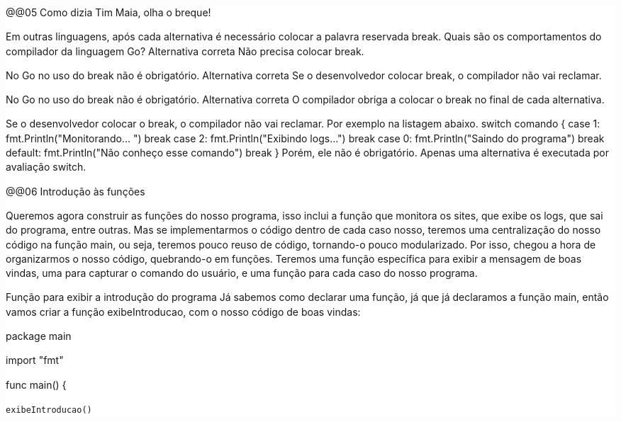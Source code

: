 @@05
Como dizia Tim Maia, olha o breque!

Em outras linguagens, após cada alternativa é necessário colocar a palavra reservada break. Quais são os comportamentos do compilador da linguagem Go?
Alternativa correta
Não precisa colocar break.
 
No Go no uso do break não é obrigatório.
Alternativa correta
Se o desenvolvedor colocar break, o compilador não vai reclamar.
 
No Go no uso do break não é obrigatório.
Alternativa correta
O compilador obriga a colocar o break no final de cada alternativa.
 
Se o desenvolvedor colocar o break, o compilador não vai reclamar. Por exemplo na listagem abaixo.
switch comando {
case 1:
    fmt.Println("Monitorando... ")
    break
case 2:
    fmt.Println("Exibindo logs...")
    break
case 0:
    fmt.Println("Saindo do programa")
    break
default:
    fmt.Println("Não conheço esse comando")
    break
}
Porém, ele não é obrigatório. Apenas uma alternativa é executada por avaliação switch.

@@06
Introdução às funções

Queremos agora construir as funções do nosso programa, isso inclui a função que monitora os sites, que exibe os logs, que sai do programa, entre outras. Mas se implementarmos o código dentro de cada caso nosso, teremos uma centralização do nosso código na função main, ou seja, teremos pouco reuso de código, tornando-o pouco modularizado.
Por isso, chegou a hora de organizarmos o nosso código, quebrando-o em funções. Teremos uma função específica para exibir a mensagem de boas vindas, uma para capturar o comando do usuário, e uma função para cada caso do nosso programa.

Função para exibir a introdução do programa
Já sabemos como declarar uma função, já que já declaramos a função main, então vamos criar a função exibeIntroducao, com o nosso código de boas vindas:

package main

import "fmt"

func main() {

    exibeIntroducao()
